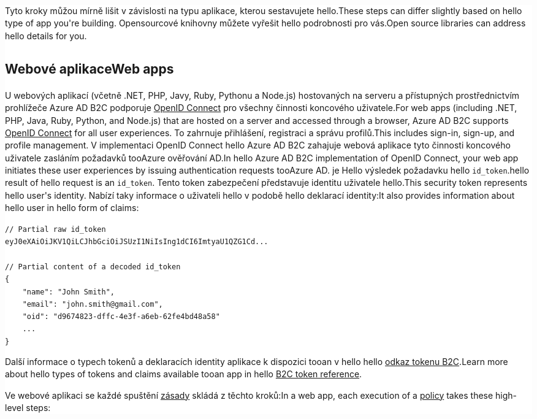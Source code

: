 
<span data-ttu-id="73016-128">Tyto kroky můžou mírně lišit v závislosti na typu aplikace, kterou sestavujete hello.</span><span class="sxs-lookup"><span data-stu-id="73016-128">These steps can differ slightly based on hello type of app you're building.</span></span> <span data-ttu-id="73016-129">Opensourcové knihovny můžete vyřešit hello podrobnosti pro vás.</span><span class="sxs-lookup"><span data-stu-id="73016-129">Open source libraries can address hello details for you.</span></span>

## <a name="web-apps"></a><span data-ttu-id="73016-130">Webové aplikace</span><span class="sxs-lookup"><span data-stu-id="73016-130">Web apps</span></span>
<span data-ttu-id="73016-131">U webových aplikací (včetně .NET, PHP, Javy, Ruby, Pythonu a Node.js) hostovaných na serveru a přístupných prostřednictvím prohlížeče Azure AD B2C podporuje [OpenID Connect](active-directory-b2c-reference-protocols.md) pro všechny činnosti koncového uživatele.</span><span class="sxs-lookup"><span data-stu-id="73016-131">For web apps (including .NET, PHP, Java, Ruby, Python, and Node.js) that are hosted on a server and accessed through a browser, Azure AD B2C supports [OpenID Connect](active-directory-b2c-reference-protocols.md) for all user experiences.</span></span> <span data-ttu-id="73016-132">To zahrnuje přihlášení, registraci a správu profilů.</span><span class="sxs-lookup"><span data-stu-id="73016-132">This includes sign-in, sign-up, and profile management.</span></span> <span data-ttu-id="73016-133">V implementaci OpenID Connect hello Azure AD B2C zahajuje webová aplikace tyto činnosti koncového uživatele zasláním požadavků tooAzure ověřování AD.</span><span class="sxs-lookup"><span data-stu-id="73016-133">In hello Azure AD B2C implementation of OpenID Connect, your web app initiates these user experiences by issuing authentication requests tooAzure AD.</span></span> <span data-ttu-id="73016-134">je Hello výsledek požadavku hello `id_token`.</span><span class="sxs-lookup"><span data-stu-id="73016-134">hello result of hello request is an `id_token`.</span></span> <span data-ttu-id="73016-135">Tento token zabezpečení představuje identitu uživatele hello.</span><span class="sxs-lookup"><span data-stu-id="73016-135">This security token represents hello user's identity.</span></span> <span data-ttu-id="73016-136">Nabízí taky informace o uživateli hello v podobě hello deklarací identity:</span><span class="sxs-lookup"><span data-stu-id="73016-136">It also provides information about hello user in hello form of claims:</span></span>

```
// Partial raw id_token
eyJ0eXAiOiJKV1QiLCJhbGciOiJSUzI1NiIsIng1dCI6ImtyaU1QZG1Cd...

// Partial content of a decoded id_token
{
    "name": "John Smith",
    "email": "john.smith@gmail.com",
    "oid": "d9674823-dffc-4e3f-a6eb-62fe4bd48a58"
    ...
}
```

<span data-ttu-id="73016-137">Další informace o typech tokenů a deklaracích identity aplikace k dispozici tooan v hello hello [odkaz tokenu B2C](active-directory-b2c-reference-tokens.md).</span><span class="sxs-lookup"><span data-stu-id="73016-137">Learn more about hello types of tokens and claims available tooan app in hello [B2C token reference](active-directory-b2c-reference-tokens.md).</span></span>

<span data-ttu-id="73016-138">Ve webové aplikaci se každé spuštění [zásady](active-directory-b2c-reference-policies.md) skládá z těchto kroků:</span><span class="sxs-lookup"><span data-stu-id="73016-138">In a web app, each execution of a [policy](active-directory-b2c-reference-policies.md) takes these high-level steps:</span></span>
